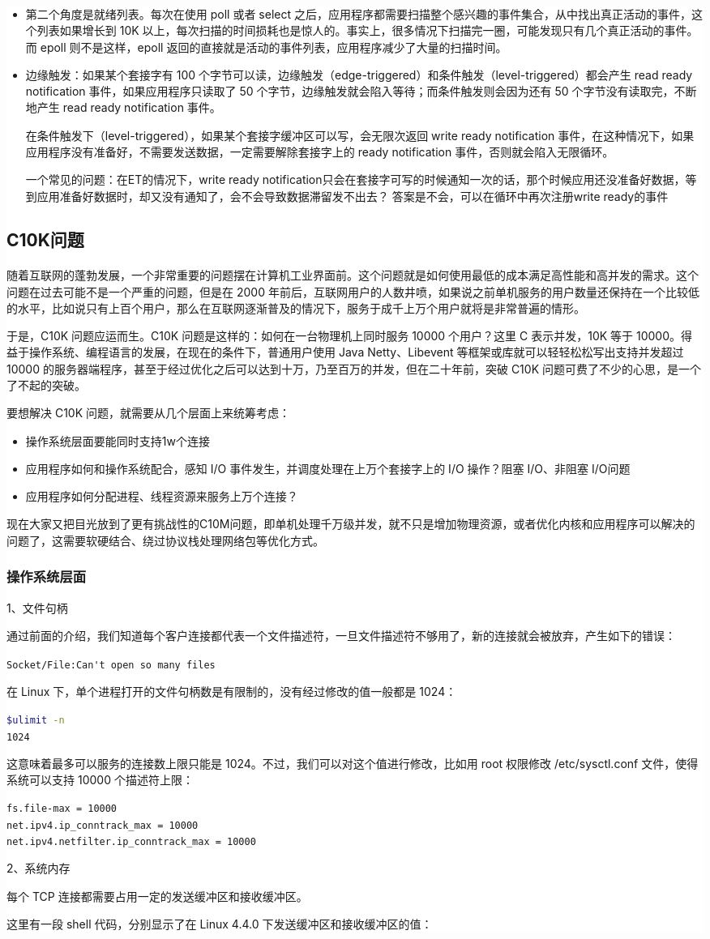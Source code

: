 * 第二个角度是就绪列表。每次在使用 poll 或者 select 之后，应用程序都需要扫描整个感兴趣的事件集合，从中找出真正活动的事件，这个列表如果增长到 10K 以上，每次扫描的时间损耗也是惊人的。事实上，很多情况下扫描完一圈，可能发现只有几个真正活动的事件。而 epoll 则不是这样，epoll 返回的直接就是活动的事件列表，应用程序减少了大量的扫描时间。 

* 边缘触发：如果某个套接字有 100 个字节可以读，边缘触发（edge-triggered）和条件触发（level-triggered）都会产生 read ready notification 事件，如果应用程序只读取了 50 个字节，边缘触发就会陷入等待；而条件触发则会因为还有 50 个字节没有读取完，不断地产生 read ready notification 事件。 

  在条件触发下（level-triggered），如果某个套接字缓冲区可以写，会无限次返回 write ready notification 事件，在这种情况下，如果应用程序没有准备好，不需要发送数据，一定需要解除套接字上的 ready notification 事件，否则就会陷入无限循环。

  一个常见的问题：在ET的情况下，write ready notification只会在套接字可写的时候通知一次的话，那个时候应用还没准备好数据，等到应用准备好数据时，却又没有通知了，会不会导致数据滞留发不出去？ 答案是不会，可以在循环中再次注册write ready的事件

## C10K问题

随着互联网的蓬勃发展，一个非常重要的问题摆在计算机工业界面前。这个问题就是如何使用最低的成本满足高性能和高并发的需求。这个问题在过去可能不是一个严重的问题，但是在 2000 年前后，互联网用户的人数井喷，如果说之前单机服务的用户数量还保持在一个比较低的水平，比如说只有上百个用户，那么在互联网逐渐普及的情况下，服务于成千上万个用户就将是非常普遍的情形。

于是，C10K 问题应运而生。C10K 问题是这样的：如何在一台物理机上同时服务 10000 个用户？这里 C 表示并发，10K 等于 10000。得益于操作系统、编程语言的发展，在现在的条件下，普通用户使用 Java Netty、Libevent 等框架或库就可以轻轻松松写出支持并发超过 10000 的服务器端程序，甚至于经过优化之后可以达到十万，乃至百万的并发，但在二十年前，突破 C10K 问题可费了不少的心思，是一个了不起的突破。 

要想解决 C10K 问题，就需要从几个层面上来统筹考虑：

* 操作系统层面要能同时支持1w个连接

* 应用程序如何和操作系统配合，感知 I/O 事件发生，并调度处理在上万个套接字上的 I/O 操作？阻塞 I/O、非阻塞 I/O问题
* 应用程序如何分配进程、线程资源来服务上万个连接？

现在大家又把目光放到了更有挑战性的C10M问题，即单机处理千万级并发，就不只是增加物理资源，或者优化内核和应用程序可以解决的问题了，这需要软硬结合、绕过协议栈处理网络包等优化方式。

### 操作系统层面

1、文件句柄

通过前面的介绍，我们知道每个客户连接都代表一个文件描述符，一旦文件描述符不够用了，新的连接就会被放弃，产生如下的错误： 

~~~
Socket/File:Can't open so many files
~~~

在 Linux 下，单个进程打开的文件句柄数是有限制的，没有经过修改的值一般都是 1024：

~~~bash
$ulimit -n
1024
~~~

这意味着最多可以服务的连接数上限只能是 1024。不过，我们可以对这个值进行修改，比如用 root 权限修改 /etc/sysctl.conf 文件，使得系统可以支持 10000 个描述符上限：

~~~
fs.file-max = 10000
net.ipv4.ip_conntrack_max = 10000
net.ipv4.netfilter.ip_conntrack_max = 10000
~~~

2、系统内存

每个 TCP 连接都需要占用一定的发送缓冲区和接收缓冲区。 

这里有一段 shell 代码，分别显示了在 Linux 4.4.0 下发送缓冲区和接收缓冲区的值：

